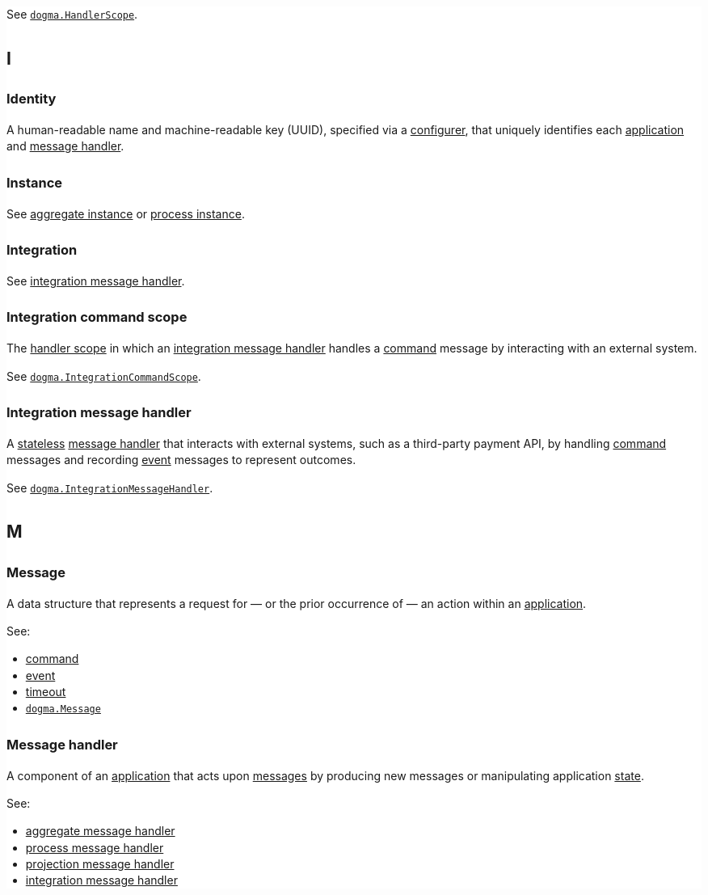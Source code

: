 See [`dogma.HandlerScope`].

## I

### Identity

A human-readable name and machine-readable key (UUID), specified via a
[configurer], that uniquely identifies each [application] and [message handler].

### Instance

See [aggregate instance] or [process instance].

### Integration

See [integration message handler].

### Integration command scope

The [handler scope] in which an [integration message handler] handles a
[command] message by interacting with an external system.

See [`dogma.IntegrationCommandScope`].

### Integration message handler

A [stateless] [message handler] that interacts with external systems, such as a
third-party payment API, by handling [command] messages and recording [event]
messages to represent outcomes.

See [`dogma.IntegrationMessageHandler`].

## M

### Message

A data structure that represents a request for — or the prior occurrence of — an
action within an [application].

See:

- [command]
- [event]
- [timeout]
- [`dogma.Message`]

### Message handler

A component of an [application] that acts upon [messages] by producing
new messages or manipulating application [state].

See:

- [aggregate message handler]
- [process message handler]
- [projection message handler]
- [integration message handler]


[aggregate instance]: #aggregate-instance
[aggregate instances]: #aggregate-instance
[aggregate message handler]: #aggregate-message-handler
[aggregate message handlers]: #aggregate-message-handler
[aggregate root]: #aggregate-root
[aggregate]: #aggregate
[application]: #application
[applications]: #application
[command]: #command
[configurer]: #configurer
[domain-driven design]: #domain-driven-design
[engine]: #engine
[event stream]: #event-stream
[event streams]: #event-stream
[event]: #event
[handler route]: #handler-route
[handler scope]: #handler-scope
[identity]: #identity
[integration message handler]: #integration-message-handler
[integration message handlers]: #integration-message-handler
[integrations]: #integration
[message handler]: #message-handler
[message handlers]: #message-handler
[message route]: #message-route
[message routes]: #message-route
[message type]: #message-type
[message]: #message
[messages]: #message
[offset]: #offset
[process instance]: #process-instance
[process instances]: #process-instance
[process message handler]: #process-message-handler
[process]: #process
[projection message handler]: #projection-message-handler
[projection]: #projection
[projections]: #projection
[routes]: #route
[state]: #state
[stateful]: #stateful
[stateless]: #stateless
[timeout]: #timeout
[`dogmatiq/projectionkit`]: https://pkg.go.dev/github.com/dogmatiq/projectionkit
[`dogmatiq/testkit`]: https://pkg.go.dev/github.com/dogmatiq/testkit
[`dogmatiq/veracity`]: https://pkg.go.dev/github.com/dogmatiq/veracity
[`dogmatiq/verity`]: https://pkg.go.dev/github.com/dogmatiq/verity
[`dogma.AggregateCommandScope`]: https://pkg.go.dev/github.com/dogmatiq/dogma#AggregateCommandScope
[`dogma.AggregateConfigurer`]: https://pkg.go.dev/github.com/dogmatiq/dogma#AggregateConfigurer
[`dogma.AggregateMessageHandler`]: https://pkg.go.dev/github.com/dogmatiq/dogma#AggregateMessageHandler
[`dogma.AggregateRoot`]: https://pkg.go.dev/github.com/dogmatiq/dogma#AggregateRoot
[`dogma.Application`]: https://pkg.go.dev/github.com/dogmatiq/dogma#Application
[`dogma.ApplicationConfigurer`]: https://pkg.go.dev/github.com/dogmatiq/dogma#ApplicationConfigurer
[`dogma.Command`]: https://pkg.go.dev/github.com/dogmatiq/dogma#Command
[`dogma.Event`]: https://pkg.go.dev/github.com/dogmatiq/dogma#Event
[`dogma.ExecutesCommand()`]: https://pkg.go.dev/github.com/dogmatiq/dogma#ExecutesCommand
[`dogma.HandlerScope`]: https://pkg.go.dev/github.com/dogmatiq/dogma#HandlerScope
[`dogma.HandlesCommand()`]: https://pkg.go.dev/github.com/dogmatiq/dogma#HandlesCommand
[`dogma.HandlesEvent()`]: https://pkg.go.dev/github.com/dogmatiq/dogma#HandlesEvent
[`dogma.IntegrationCommandScope`]: https://pkg.go.dev/github.com/dogmatiq/dogma#IntegrationCommandScope
[`dogma.IntegrationConfigurer`]: https://pkg.go.dev/github.com/dogmatiq/dogma#IntegrationConfigurer
[`dogma.IntegrationMessageHandler`]: https://pkg.go.dev/github.com/dogmatiq/dogma#IntegrationMessageHandler
[`dogma.Message`]: https://pkg.go.dev/github.com/dogmatiq/dogma#Message
[`dogma.ProcessConfigurer`]: https://pkg.go.dev/github.com/dogmatiq/dogma#ProcessConfigurer
[`dogma.ProcessEventScope`]: https://pkg.go.dev/github.com/dogmatiq/dogma#ProcessEventScope
[`dogma.ProcessMessageHandler`]: https://pkg.go.dev/github.com/dogmatiq/dogma#ProcessMessageHandler
[`dogma.ProcessRoot`]: https://pkg.go.dev/github.com/dogmatiq/dogma#ProcessRoot
[`dogma.ProcessTimeoutScope`]: https://pkg.go.dev/github.com/dogmatiq/dogma#ProcessTimeoutScope
[`dogma.ProjectionCompactScope`]: https://pkg.go.dev/github.com/dogmatiq/dogma#ProjectionCompactScope
[`dogma.ProjectionConfigurer`]: https://pkg.go.dev/github.com/dogmatiq/dogma#ProjectionConfigurer
[`dogma.ProjectionEventScope`]: https://pkg.go.dev/github.com/dogmatiq/dogma#ProjectionEventScope
[`dogma.ProjectionMessageHandler`]: https://pkg.go.dev/github.com/dogmatiq/dogma#ProjectionMessageHandler
[`dogma.RecordsEvent()`]: https://pkg.go.dev/github.com/dogmatiq/dogma#RecordsEvent
[`dogma.SchedulesTimeout()`]: https://pkg.go.dev/github.com/dogmatiq/dogma#SchedulesTimeout
[`dogma.Timeout`]: https://pkg.go.dev/github.com/dogmatiq/dogma#Timeout
[`dogma.ViaAggregate()`]: https://pkg.go.dev/github.com/dogmatiq/dogma#ViaAggregate
[`dogma.ViaIntegration()`]: https://pkg.go.dev/github.com/dogmatiq/dogma#ViaIntegration
[`dogma.ViaProcess()`]: https://pkg.go.dev/github.com/dogmatiq/dogma#ViaProcess
[`dogma.ViaProjection()`]: https://pkg.go.dev/github.com/dogmatiq/dogma#ViaProjection